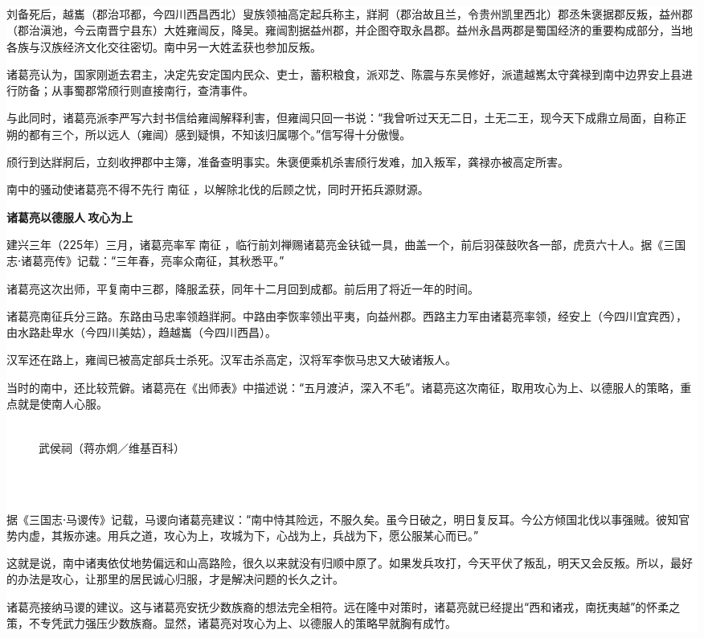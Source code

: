  </p>
 <p>
  刘备死后，越巂（郡治邛都，今四川西昌西北）叟族领袖高定起兵称主，牂牁（郡治故且兰，令贵州凯里西北）郡丞朱褒据郡反叛，益州郡（郡治滇池，今云南晋宁县东）大姓雍闿反，降吴。雍闿割据益州郡，并企图夺取永昌郡。益州永昌两郡是蜀国经济的重要构成部分，当地各族与汉族经济文化交往密切。南中另一大姓孟获也参加反叛。
 </p>
 <p>
  诸葛亮认为，国家刚逝去君主，决定先安定国内民众、吏士，蓄积粮食，派邓芝、陈震与东吴修好，派遣越嶲太守龚禄到南中边界安上县进行防备；从事蜀郡常颀行则直接南行，查清事件。
 </p>
 <p>
  与此同时，诸葛亮派李严写六封书信给雍闿解释利害，但雍闿只回一书说：“我曾听过天无二日，土无二王，现今天下成鼎立局面，自称正朔的都有三个，所以远人（雍闿）感到疑惧，不知该归属哪个。”信写得十分傲慢。
 </p>
 <p>
  颀行到达牂牁后，立刻收押郡中主簿，准备查明事实。朱褒便乘机杀害颀行发难，加入叛军，龚禄亦被高定所害。
 </p>
 <p>
  南中的骚动使诸葛亮不得不先行
  <ok href="https://www.ntdtv.com/gb/南征.htm">
   南征
  </ok>
  ，以解除北伐的后顾之忧，同时开拓兵源财源。
 </p>
 <p>
  <strong>
   诸葛亮以德服人 攻心为上
  </strong>
 </p>
 <p>
  建兴三年（225年）三月，诸葛亮率军
  <ok href="https://www.ntdtv.com/gb/南征.htm">
   南征
  </ok>
  ，临行前刘禅赐诸葛亮金𫓧钺一具，曲盖一个，前后羽葆鼓吹各一部，虎贲六十人。据《三国志‧诸葛亮传》记载：“三年春，亮率众南征，其秋悉平。”
 </p>
 <p>
  诸葛亮这次出师，平复南中三郡，降服孟获，同年十二月回到成都。前后用了将近一年的时间。
 </p>
 <p>
  诸葛亮南征兵分三路。东路由马忠率领趋牂牁。中路由李恢率领出平夷，向益州郡。西路主力军由诸葛亮率领，经安上（今四川宜宾西），由水路赴卑水（今四川美姑），趋越巂（今四川西昌）。
 </p>
 <p>
  汉军还在路上，雍闿已被高定部兵士杀死。汉军击杀高定，汉将军李恢马忠又大破诸叛人。
 </p>
 <p>
  当时的南中，还比较荒僻。诸葛亮在《出师表》中描述说：“五月渡泸，深入不毛”。诸葛亮这次南征，取用攻心为上、以德服人的策略，重点就是使南人心服。
 </p>
 <figure class="wp-caption alignnone" id="attachment_102721991" style="width: 600px">
  <img alt="" class="size-medium wp-image-102721991" src="https://i.ntdtv.com/assets/uploads/2019/12/1605271144221456-200-600x421.jpg">
   <br/><figcaption class="wp-caption-text">
    武侯祠（蒋亦炯／维基百科）
   </figcaption><br/>
  </img>
 </figure><br/>
 <p>
  据《三国志‧马谡传》记载，马谡向诸葛亮建议：“南中恃其险远，不服久矣。虽今日破之，明日复反耳。今公方倾国北伐以事强贼。彼知官势内虚，其叛亦速。用兵之道，攻心为上，攻城为下，心战为上，兵战为下，愿公服某心而已。”
 </p>
 <p>
  这就是说，南中诸夷依仗地势偏远和山高路险，很久以来就没有归顺中原了。如果发兵攻打，今天平伏了叛乱，明天又会反叛。所以，最好的办法是攻心，让那里的居民诚心归服，才是解决问题的长久之计。
 </p>
 <p>
  诸葛亮接纳马谡的建议。这与诸葛亮安抚少数族裔的想法完全相符。远在隆中对策时，诸葛亮就已经提出“西和诸戎，南抚夷越”的怀柔之策，不专凭武力强压少数族裔。显然，诸葛亮对攻心为上、以德服人的策略早就胸有成竹。
 </p>